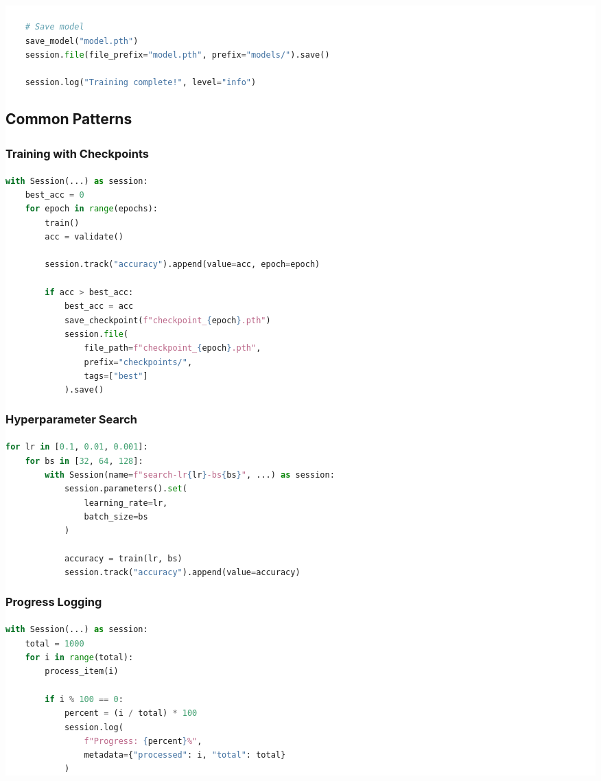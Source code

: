 ```python

    # Save model
    save_model("model.pth")
    session.file(file_prefix="model.pth", prefix="models/").save()

    session.log("Training complete!", level="info")
```

## Common Patterns

### Training with Checkpoints

```python
with Session(...) as session:
    best_acc = 0
    for epoch in range(epochs):
        train()
        acc = validate()

        session.track("accuracy").append(value=acc, epoch=epoch)

        if acc > best_acc:
            best_acc = acc
            save_checkpoint(f"checkpoint_{epoch}.pth")
            session.file(
                file_path=f"checkpoint_{epoch}.pth",
                prefix="checkpoints/",
                tags=["best"]
            ).save()
```

### Hyperparameter Search

```python
for lr in [0.1, 0.01, 0.001]:
    for bs in [32, 64, 128]:
        with Session(name=f"search-lr{lr}-bs{bs}", ...) as session:
            session.parameters().set(
                learning_rate=lr,
                batch_size=bs
            )

            accuracy = train(lr, bs)
            session.track("accuracy").append(value=accuracy)
```

### Progress Logging

```python
with Session(...) as session:
    total = 1000
    for i in range(total):
        process_item(i)

        if i % 100 == 0:
            percent = (i / total) * 100
            session.log(
                f"Progress: {percent}%",
                metadata={"processed": i, "total": total}
            )
```
